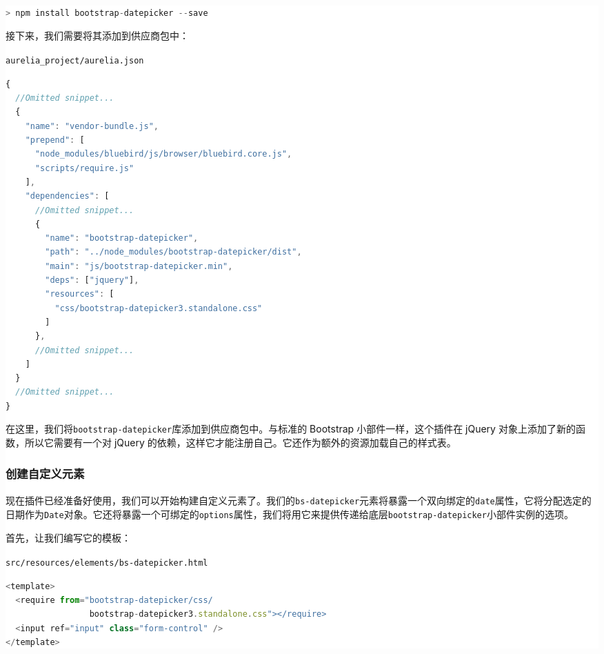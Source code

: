 ```js
> npm install bootstrap-datepicker --save

```

接下来，我们需要将其添加到供应商包中：

`aurelia_project/aurelia.json`

```js
{ 
  //Omitted snippet... 
  { 
    "name": "vendor-bundle.js", 
    "prepend": [ 
      "node_modules/bluebird/js/browser/bluebird.core.js", 
      "scripts/require.js" 
    ], 
    "dependencies": [ 
      //Omitted snippet... 
      { 
        "name": "bootstrap-datepicker", 
        "path": "../node_modules/bootstrap-datepicker/dist", 
        "main": "js/bootstrap-datepicker.min", 
        "deps": ["jquery"], 
        "resources": [ 
          "css/bootstrap-datepicker3.standalone.css" 
        ] 
      }, 
      //Omitted snippet... 
    ] 
  } 
  //Omitted snippet... 
} 

```

在这里，我们将`bootstrap-datepicker`库添加到供应商包中。与标准的 Bootstrap 小部件一样，这个插件在 jQuery 对象上添加了新的函数，所以它需要有一个对 jQuery 的依赖，这样它才能注册自己。它还作为额外的资源加载自己的样式表。

### 创建自定义元素

现在插件已经准备好使用，我们可以开始构建自定义元素了。我们的`bs-datepicker`元素将暴露一个双向绑定的`date`属性，它将分配选定的日期作为`Date`对象。它还将暴露一个可绑定的`options`属性，我们将用它来提供传递给底层`bootstrap-datepicker`小部件实例的选项。

首先，让我们编写它的模板：

`src/resources/elements/bs-datepicker.html`

```js
<template> 
  <require from="bootstrap-datepicker/css/ 
                 bootstrap-datepicker3.standalone.css"></require> 
  <input ref="input" class="form-control" /> 
</template> 

```
